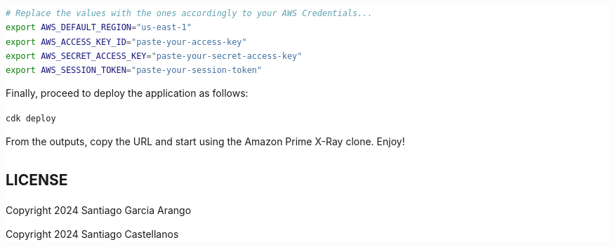 ```bash
# Replace the values with the ones accordingly to your AWS Credentials...
export AWS_DEFAULT_REGION="us-east-1"
export AWS_ACCESS_KEY_ID="paste-your-access-key"
export AWS_SECRET_ACCESS_KEY="paste-your-secret-access-key"
export AWS_SESSION_TOKEN="paste-your-session-token"
```

Finally, proceed to deploy the application as follows:

```bash
cdk deploy
```

From the outputs, copy the URL and start using the Amazon Prime X-Ray clone. Enjoy!

## LICENSE

Copyright 2024 Santiago Garcia Arango

Copyright 2024 Santiago Castellanos
